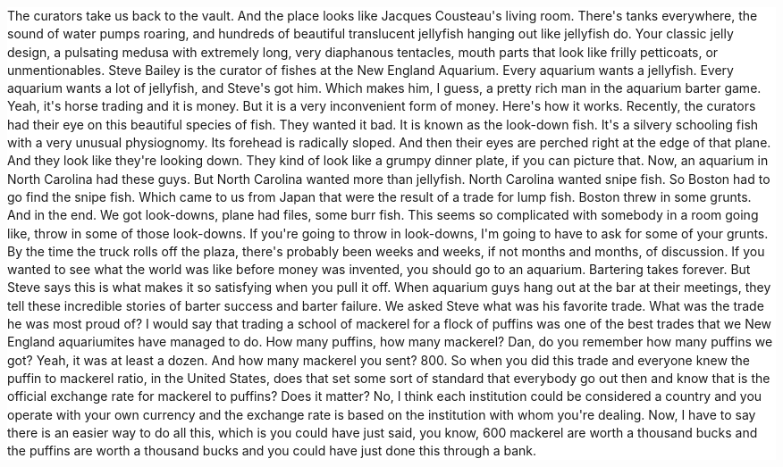 The curators take us back to the vault.
And the place looks like Jacques Cousteau's living room.
There's tanks everywhere, the sound of water pumps roaring, and
hundreds of beautiful translucent jellyfish hanging out like jellyfish do.
Your classic jelly design, a pulsating medusa with extremely long,
very diaphanous tentacles, mouth parts that look like frilly petticoats,
or unmentionables.
Steve Bailey is the curator of fishes at the New England Aquarium.
Every aquarium wants a jellyfish.
Every aquarium wants a lot of jellyfish, and Steve's got him.
Which makes him, I guess, a pretty rich man in the aquarium barter game.
Yeah, it's horse trading and it is money.
But it is a very inconvenient form of money.
Here's how it works.
Recently, the curators had their eye on this beautiful species of fish.
They wanted it bad.
It is known as the look-down fish.
It's a silvery schooling fish with a very unusual physiognomy.
Its forehead is radically sloped.
And then their eyes are perched right at the edge of that plane.
And they look like they're looking down.
They kind of look like a grumpy dinner plate, if you can picture that.
Now, an aquarium in North Carolina had these guys.
But North Carolina wanted more than jellyfish.
North Carolina wanted snipe fish.
So Boston had to go find the snipe fish.
Which came to us from Japan that were the result of a trade for lump fish.
Boston threw in some grunts.
And in the end.
We got look-downs, plane had files, some burr fish.
This seems so complicated with somebody in a room going like,
throw in some of those look-downs.
If you're going to throw in look-downs,
I'm going to have to ask for some of your grunts.
By the time the truck rolls off the plaza,
there's probably been weeks and weeks, if not months and months, of discussion.
If you wanted to see what the world was like before money was invented,
you should go to an aquarium.
Bartering takes forever.
But Steve says this is what makes it so satisfying when you pull it off.
When aquarium guys hang out at the bar at their meetings,
they tell these incredible stories of barter success and barter failure.
We asked Steve what was his favorite trade.
What was the trade he was most proud of?
I would say that trading a school of mackerel for a flock of puffins
was one of the best trades that we New England aquariumites have managed to do.
How many puffins, how many mackerel?
Dan, do you remember how many puffins we got?
Yeah, it was at least a dozen.
And how many mackerel you sent?
800.
So when you did this trade and everyone knew the puffin to mackerel ratio,
in the United States, does that set some sort of standard
that everybody go out then and know that is the official exchange rate
for mackerel to puffins?
Does it matter?
No, I think each institution could be considered a country
and you operate with your own currency
and the exchange rate is based on the institution with whom you're dealing.
Now, I have to say there is an easier way to do all this,
which is you could have just said, you know,
600 mackerel are worth a thousand bucks
and the puffins are worth a thousand bucks
and you could have just done this through a bank.